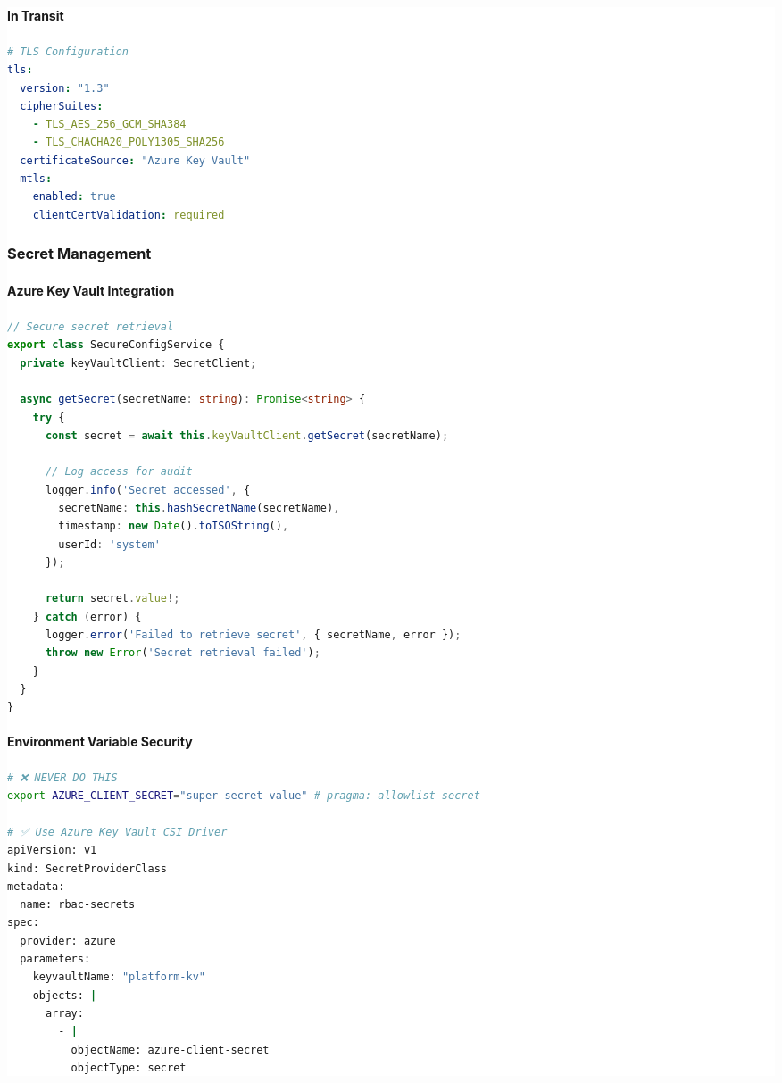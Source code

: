 #### In Transit
```yaml
# TLS Configuration
tls:
  version: "1.3"
  cipherSuites:
    - TLS_AES_256_GCM_SHA384
    - TLS_CHACHA20_POLY1305_SHA256
  certificateSource: "Azure Key Vault"
  mtls: 
    enabled: true
    clientCertValidation: required
```

### Secret Management

#### Azure Key Vault Integration
```typescript
// Secure secret retrieval
export class SecureConfigService {
  private keyVaultClient: SecretClient;
  
  async getSecret(secretName: string): Promise<string> {
    try {
      const secret = await this.keyVaultClient.getSecret(secretName);
      
      // Log access for audit
      logger.info('Secret accessed', {
        secretName: this.hashSecretName(secretName),
        timestamp: new Date().toISOString(),
        userId: 'system'
      });
      
      return secret.value!;
    } catch (error) {
      logger.error('Failed to retrieve secret', { secretName, error });
      throw new Error('Secret retrieval failed');
    }
  }
}
```

#### Environment Variable Security
```bash
# ❌ NEVER DO THIS
export AZURE_CLIENT_SECRET="super-secret-value" # pragma: allowlist secret

# ✅ Use Azure Key Vault CSI Driver
apiVersion: v1
kind: SecretProviderClass
metadata:
  name: rbac-secrets
spec:
  provider: azure
  parameters:
    keyvaultName: "platform-kv"
    objects: |
      array:
        - |
          objectName: azure-client-secret
          objectType: secret
```

